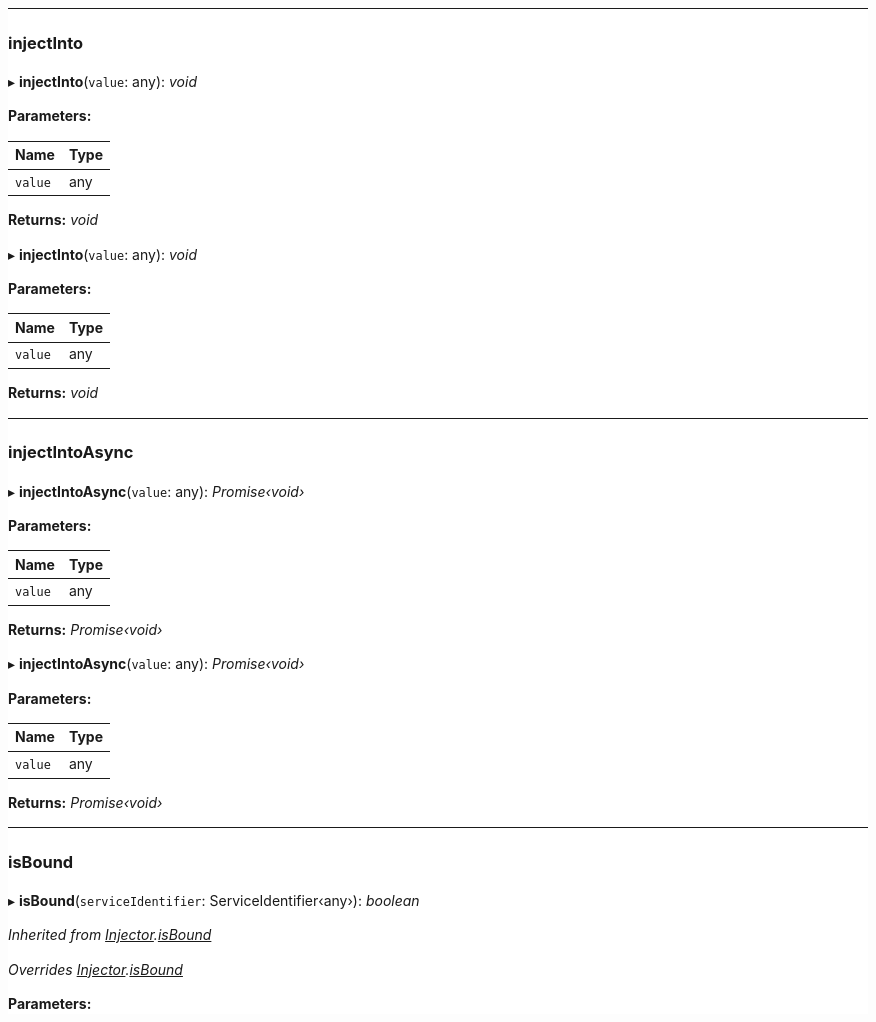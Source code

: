 ___

###  injectInto

▸ **injectInto**(`value`: any): *void*

**Parameters:**

Name | Type |
------ | ------ |
`value` | any |

**Returns:** *void*

▸ **injectInto**(`value`: any): *void*

**Parameters:**

Name | Type |
------ | ------ |
`value` | any |

**Returns:** *void*

___

###  injectIntoAsync

▸ **injectIntoAsync**(`value`: any): *Promise‹void›*

**Parameters:**

Name | Type |
------ | ------ |
`value` | any |

**Returns:** *Promise‹void›*

▸ **injectIntoAsync**(`value`: any): *Promise‹void›*

**Parameters:**

Name | Type |
------ | ------ |
`value` | any |

**Returns:** *Promise‹void›*

___

###  isBound

▸ **isBound**(`serviceIdentifier`: ServiceIdentifier‹any›): *boolean*

*Inherited from [Injector](types.injector.md).[isBound](types.injector.md#isbound)*

*Overrides [Injector](types.injector.md).[isBound](types.injector.md#isbound)*

**Parameters:**
